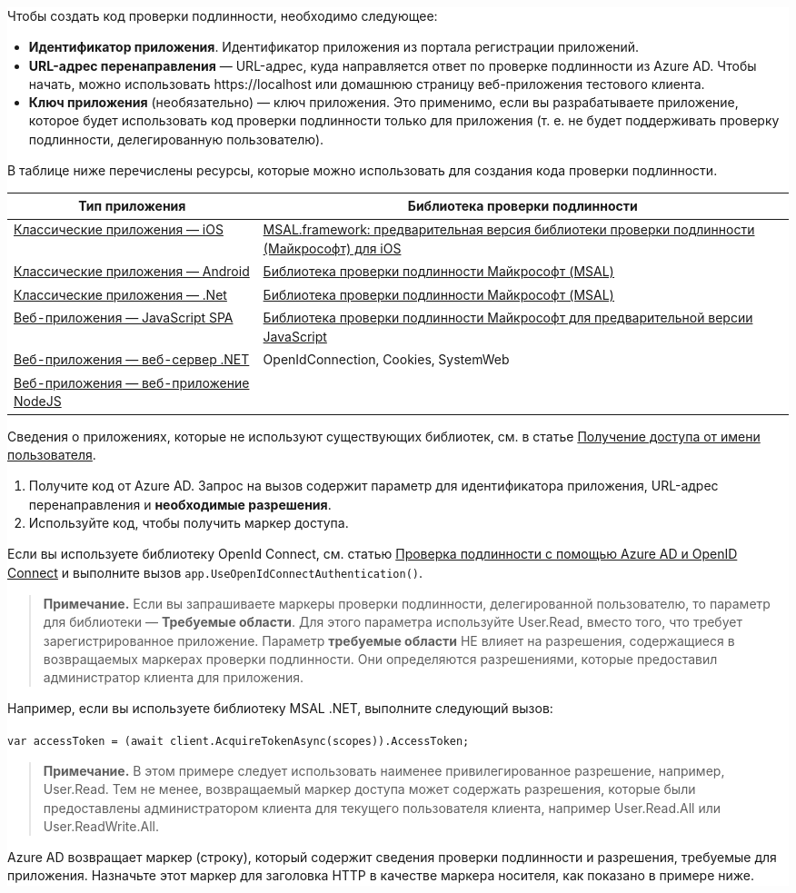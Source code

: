 Чтобы создать код проверки подлинности, необходимо следующее:

- **Идентификатор приложения**. Идентификатор приложения из портала регистрации приложений.
- **URL-адрес перенаправления** — URL-адрес, куда направляется ответ по проверке подлинности из Azure AD. Чтобы начать, можно использовать https://localhost или домашнюю страницу веб-приложения тестового клиента.
- **Ключ приложения** (необязательно) — ключ приложения. Это применимо, если вы разрабатываете приложение, которое будет использовать код проверки подлинности только для приложения (т. е. не будет поддерживать проверку подлинности, делегированную пользователю).

В таблице ниже перечислены ресурсы, которые можно использовать для создания кода проверки подлинности.

|**Тип приложения**|**Библиотека проверки подлинности**|
|------------------------|----------------------------|
|[Классические приложения — iOS](/azure/active-directory/develop/guidedsetups/active-directory-ios)|[MSAL.framework: предварительная версия библиотеки проверки подлинности (Майкрософт) для iOS](https://github.com/AzureAD/microsoft-authentication-library-for-objc)|
|[Классические приложения — Android](/azure/active-directory/develop/guidedsetups/active-directory-android)|[Библиотека проверки подлинности Майкрософт (MSAL)](https://javadoc.io/doc/com.microsoft.identity.client/msal)|
|[Классические приложения — .Net](/azure/active-directory/develop/guidedsetups/active-directory-windesktop)|[Библиотека проверки подлинности Майкрософт (MSAL)](https://www.nuget.org/packages/Microsoft.Identity.Client)|
|[Веб-приложения — JavaScript SPA](/azure/active-directory/develop/guidedsetups/active-directory-javascriptspa)|[Библиотека проверки подлинности Майкрософт для предварительной версии JavaScript](https://github.com/AzureAD/microsoft-authentication-library-for-js)|
|[Веб-приложения — веб-сервер .NET](/azure/active-directory/develop/guidedsetups/active-directory-aspnetwebapp)|OpenIdConnection, Cookies, SystemWeb|
|[Веб-приложения — веб-приложение NodeJS](/azure/active-directory/develop/active-directory-v2-devquickstarts-node-web)||

Сведения о приложениях, которые не используют существующих библиотек, см. в статье [Получение доступа от имени пользователя](auth-v2-user.md).

1. Получите код от Azure AD. Запрос на вызов содержит параметр для идентификатора приложения, URL-адрес перенаправления и **необходимые разрешения**.
2. Используйте код, чтобы получить маркер доступа.

Если вы используете библиотеку OpenId Connect, см. статью [Проверка подлинности с помощью Azure AD и OpenID Connect](/azure/architecture/multitenant-identity/authenticate) и выполните вызов `app.UseOpenIdConnectAuthentication()`.

>**Примечание.** Если вы запрашиваете маркеры проверки подлинности, делегированной пользователю, то параметр для библиотеки — **Требуемые области**. Для этого параметра используйте User.Read, вместо того, что требует зарегистрированное приложение. Параметр **требуемые области** НЕ влияет на разрешения, содержащиеся в возвращаемых маркерах проверки подлинности. Они определяются разрешениями, которые предоставил администратор клиента для приложения.

Например, если вы используете библиотеку MSAL .NET, выполните следующий вызов:

`var accessToken = (await client.AcquireTokenAsync(scopes)).AccessToken;`

>**Примечание.** В этом примере следует использовать наименее привилегированное разрешение, например, User.Read. Тем не менее, возвращаемый маркер доступа может содержать разрешения, которые были предоставлены администратором клиента для текущего пользователя клиента, например User.Read.All или User.ReadWrite.All.

Azure AD возвращает маркер (строку), который содержит сведения проверки подлинности и разрешения, требуемые для приложения. Назначьте этот маркер для заголовка HTTP в качестве маркера носителя, как показано в примере ниже.

